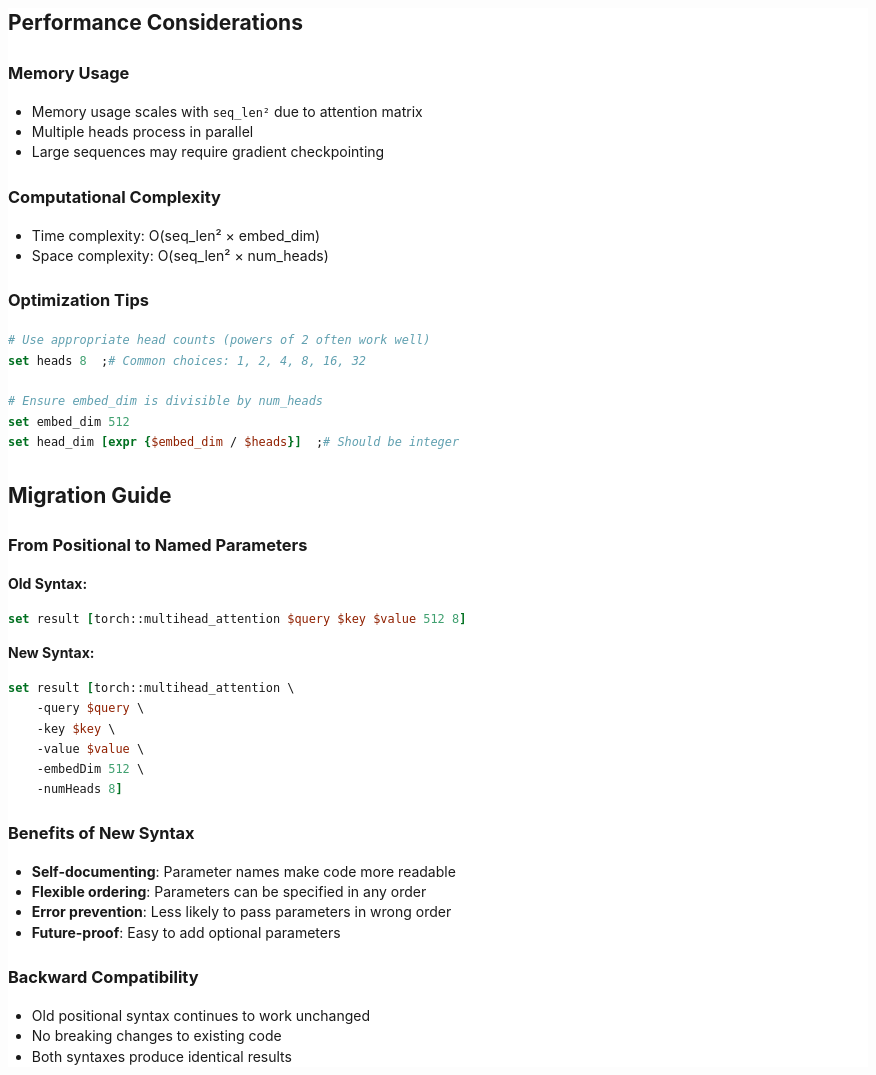 ## Performance Considerations

### Memory Usage
- Memory usage scales with `seq_len²` due to attention matrix
- Multiple heads process in parallel
- Large sequences may require gradient checkpointing

### Computational Complexity
- Time complexity: O(seq_len² × embed_dim)
- Space complexity: O(seq_len² × num_heads)

### Optimization Tips
```tcl
# Use appropriate head counts (powers of 2 often work well)
set heads 8  ;# Common choices: 1, 2, 4, 8, 16, 32

# Ensure embed_dim is divisible by num_heads
set embed_dim 512
set head_dim [expr {$embed_dim / $heads}]  ;# Should be integer
```

## Migration Guide

### From Positional to Named Parameters

**Old Syntax:**
```tcl
set result [torch::multihead_attention $query $key $value 512 8]
```

**New Syntax:**
```tcl
set result [torch::multihead_attention \
    -query $query \
    -key $key \
    -value $value \
    -embedDim 512 \
    -numHeads 8]
```

### Benefits of New Syntax
- **Self-documenting**: Parameter names make code more readable
- **Flexible ordering**: Parameters can be specified in any order
- **Error prevention**: Less likely to pass parameters in wrong order
- **Future-proof**: Easy to add optional parameters

### Backward Compatibility
- Old positional syntax continues to work unchanged
- No breaking changes to existing code
- Both syntaxes produce identical results
